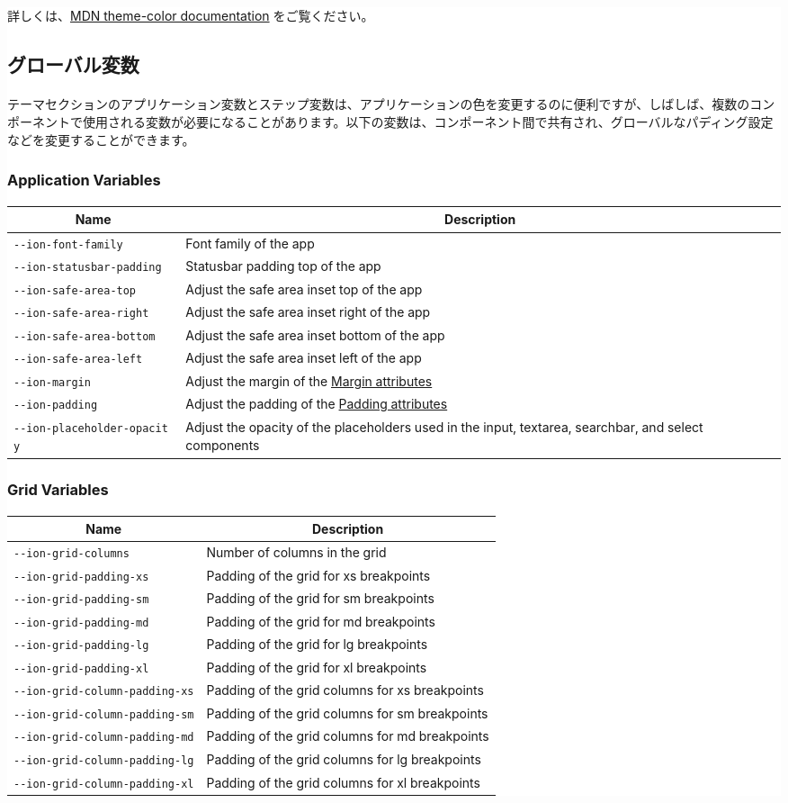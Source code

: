 詳しくは、<a href="https://developer.mozilla.org/en-US/docs/Web/HTML/Element/meta/name/theme-color" target="_blank" rel="noopener noreferrer">MDN theme-color documentation</a> をご覧ください。

## グローバル変数

テーマセクションのアプリケーション変数とステップ変数は、アプリケーションの色を変更するのに便利ですが、しばしば、複数のコンポーネントで使用される変数が必要になることがあります。以下の変数は、コンポーネント間で共有され、グローバルなパディング設定などを変更することができます。

### Application Variables

| Name                        | Description                                                                                          |
| --------------------------- | ---------------------------------------------------------------------------------------------------- |
| `--ion-font-family`         | Font family of the app                                                                               |
| `--ion-statusbar-padding`   | Statusbar padding top of the app                                                                     |
| `--ion-safe-area-top`       | Adjust the safe area inset top of the app                                                            |
| `--ion-safe-area-right`     | Adjust the safe area inset right of the app                                                          |
| `--ion-safe-area-bottom`    | Adjust the safe area inset bottom of the app                                                         |
| `--ion-safe-area-left`      | Adjust the safe area inset left of the app                                                           |
| `--ion-margin`              | Adjust the margin of the [Margin attributes](../layout/css-utilities.md#element-margin)              |
| `--ion-padding`             | Adjust the padding of the [Padding attributes](../layout/css-utilities.md#element-padding)           |
| `--ion-placeholder-opacity` | Adjust the opacity of the placeholders used in the input, textarea, searchbar, and select components |

### Grid Variables

| Name                           | Description                                    |
| ------------------------------ | ---------------------------------------------- |
| `--ion-grid-columns`           | Number of columns in the grid                  |
| `--ion-grid-padding-xs`        | Padding of the grid for xs breakpoints         |
| `--ion-grid-padding-sm`        | Padding of the grid for sm breakpoints         |
| `--ion-grid-padding-md`        | Padding of the grid for md breakpoints         |
| `--ion-grid-padding-lg`        | Padding of the grid for lg breakpoints         |
| `--ion-grid-padding-xl`        | Padding of the grid for xl breakpoints         |
| `--ion-grid-column-padding-xs` | Padding of the grid columns for xs breakpoints |
| `--ion-grid-column-padding-sm` | Padding of the grid columns for sm breakpoints |
| `--ion-grid-column-padding-md` | Padding of the grid columns for md breakpoints |
| `--ion-grid-column-padding-lg` | Padding of the grid columns for lg breakpoints |
| `--ion-grid-column-padding-xl` | Padding of the grid columns for xl breakpoints |
